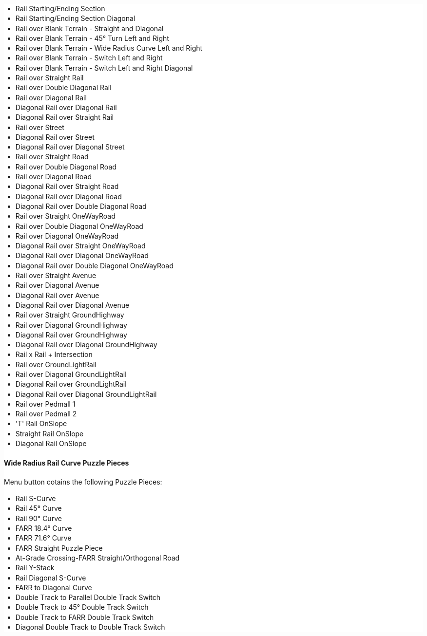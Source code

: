 * Rail Starting/Ending Section
* Rail Starting/Ending Section Diagonal
* Rail over Blank Terrain - Straight and Diagonal
* Rail over Blank Terrain - 45° Turn Left and Right
* Rail over Blank Terrain - Wide Radius Curve Left and Right
* Rail over Blank Terrain - Switch Left and Right
* Rail over Blank Terrain - Switch Left and Right Diagonal
* Rail over Straight Rail
* Rail over Double Diagonal Rail
* Rail over Diagonal Rail
* Diagonal Rail over Diagonal Rail
* Diagonal Rail over Straight Rail
* Rail over Street
* Diagonal Rail over Street
* Diagonal Rail over Diagonal Street
* Rail over Straight Road
* Rail over Double Diagonal Road
* Rail over Diagonal Road
* Diagonal Rail over Straight Road
* Diagonal Rail over Diagonal Road
* Diagonal Rail over Double Diagonal Road
* Rail over Straight OneWayRoad
* Rail over Double Diagonal OneWayRoad
* Rail over Diagonal OneWayRoad
* Diagonal Rail over Straight OneWayRoad
* Diagonal Rail over Diagonal OneWayRoad
* Diagonal Rail over Double Diagonal OneWayRoad
* Rail over Straight Avenue
* Rail over Diagonal Avenue
* Diagonal Rail over Avenue
* Diagonal Rail over Diagonal Avenue
* Rail over Straight GroundHighway
* Rail over Diagonal GroundHighway
* Diagonal Rail over GroundHighway
* Diagonal Rail over Diagonal GroundHighway
* Rail x Rail + Intersection
* Rail over GroundLightRail
* Rail over Diagonal GroundLightRail
* Diagonal Rail over GroundLightRail
* Diagonal Rail over Diagonal GroundLightRail
* Rail over Pedmall 1
* Rail over Pedmall 2
* 'T' Rail OnSlope
* Straight Rail OnSlope
* Diagonal Rail OnSlope

#### **Wide Radius Rail Curve Puzzle Pieces**
Menu button cotains the following Puzzle Pieces:

* Rail S-Curve
* Rail 45° Curve
* Rail 90° Curve
* FARR 18.4° Curve
* FARR 71.6° Curve
* FARR Straight Puzzle Piece
* At-Grade Crossing-FARR Straight/Orthogonal Road
* Rail Y-Stack
* Rail Diagonal S-Curve
* FARR to Diagonal Curve
* Double Track to Parallel Double Track Switch
* Double Track to 45° Double Track Switch
* Double Track to FARR Double Track Switch
* Diagonal Double Track to Double Track Switch

